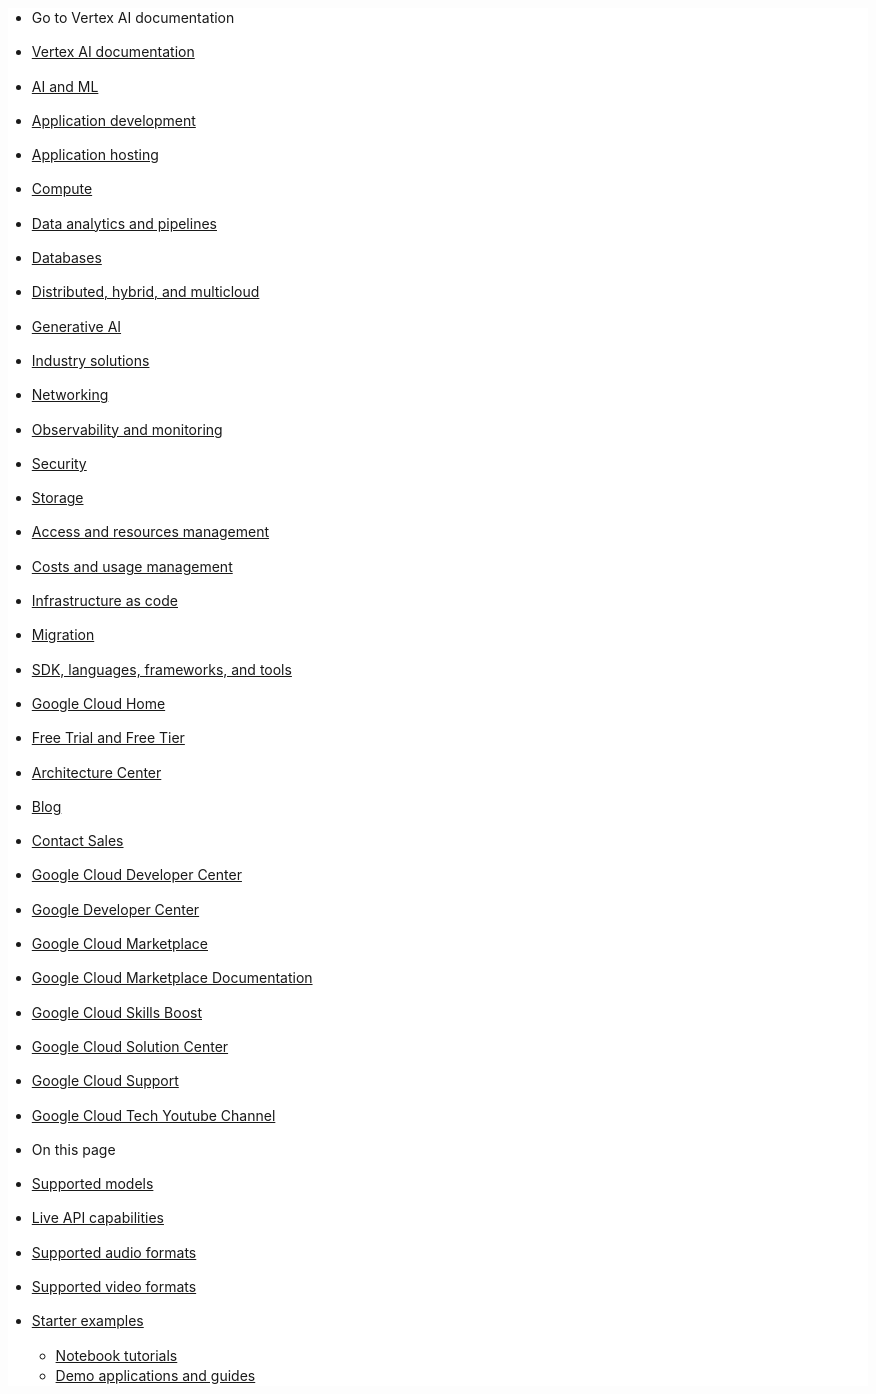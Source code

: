 *   Go to Vertex AI documentation 
*   [Vertex AI documentation](https://cloud.google.com/vertex-ai/docs)

*   [AI and ML](https://cloud.google.com/docs/ai-ml)
*   [Application development](https://cloud.google.com/docs/application-development)
*   [Application hosting](https://cloud.google.com/docs/application-hosting)
*   [Compute](https://cloud.google.com/docs/compute-area)
*   [Data analytics and pipelines](https://cloud.google.com/docs/data)
*   [Databases](https://cloud.google.com/docs/databases)
*   [Distributed, hybrid, and multicloud](https://cloud.google.com/docs/dhm-cloud)
*   [Generative AI](https://cloud.google.com/docs/generative-ai)
*   [Industry solutions](https://cloud.google.com/docs/industry)
*   [Networking](https://cloud.google.com/docs/networking)
*   [Observability and monitoring](https://cloud.google.com/docs/observability)
*   [Security](https://cloud.google.com/docs/security)
*   [Storage](https://cloud.google.com/docs/storage)

*   [Access and resources management](https://cloud.google.com/docs/access-resources)
*   [Costs and usage management](https://cloud.google.com/docs/costs-usage)
*   [Infrastructure as code](https://cloud.google.com/docs/iac)
*   [Migration](https://cloud.google.com/docs/migration)
*   [SDK, languages, frameworks, and tools](https://cloud.google.com/docs/devtools)

*   [Google Cloud Home](https://cloud.google.com/)
*   [Free Trial and Free Tier](https://cloud.google.com/free)
*   [Architecture Center](https://cloud.google.com/architecture)
*   [Blog](https://cloud.google.com/blog)
*   [Contact Sales](https://cloud.google.com/contact)
*   [Google Cloud Developer Center](https://cloud.google.com/developers)
*   [Google Developer Center](https://developers.google.com/)
*   [Google Cloud Marketplace](https://console.cloud.google.com/marketplace)
*   [Google Cloud Marketplace Documentation](https://cloud.google.com/marketplace/docs)
*   [Google Cloud Skills Boost](https://www.cloudskillsboost.google/paths)
*   [Google Cloud Solution Center](https://cloud.google.com/solutions)
*   [Google Cloud Support](https://cloud.google.com/support-hub)
*   [Google Cloud Tech Youtube Channel](https://www.youtube.com/@googlecloudtech)

*   On this page
*   [Supported models](https://cloud.google.com/vertex-ai/generative-ai/docs/live-api#supported-models)
*   [Live API capabilities](https://cloud.google.com/vertex-ai/generative-ai/docs/live-api#live-api-capabilities)
*   [Supported audio formats](https://cloud.google.com/vertex-ai/generative-ai/docs/live-api#supported-audio-formats)
*   [Supported video formats](https://cloud.google.com/vertex-ai/generative-ai/docs/live-api#supported-video-formats)
*   [Starter examples](https://cloud.google.com/vertex-ai/generative-ai/docs/live-api#starter-examples)
    *   [Notebook tutorials](https://cloud.google.com/vertex-ai/generative-ai/docs/live-api#notebook_tutorials)
    *   [Demo applications and guides](https://cloud.google.com/vertex-ai/generative-ai/docs/live-api#demo_applications_and_guides)
